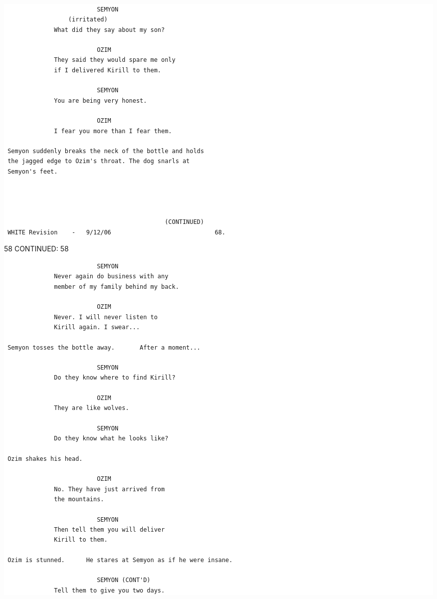                               SEMYON
                      (irritated)
                  What did they say about my son?

                              OZIM
                  They said they would spare me only
                  if I delivered Kirill to them.

                              SEMYON
                  You are being very honest.

                              OZIM
                  I fear you more than I fear them.

     Semyon suddenly breaks the neck of the bottle and holds
     the jagged edge to Ozim's throat. The dog snarls at
     Semyon's feet.




                                                 (CONTINUED)
     WHITE Revision    -   9/12/06                             68.



58   CONTINUED:                                                        58

                              SEMYON
                  Never again do business with any
                  member of my family behind my back.

                              OZIM
                  Never. I will never listen to
                  Kirill again. I swear...

     Semyon tosses the bottle away.       After a moment...

                              SEMYON
                  Do they know where to find Kirill?

                              OZIM
                  They are like wolves.

                              SEMYON
                  Do they know what he looks like?

     Ozim shakes his head.

                              OZIM
                  No. They have just arrived from
                  the mountains.

                              SEMYON
                  Then tell them you will deliver
                  Kirill to them.

     Ozim is stunned.      He stares at Semyon as if he were insane.

                              SEMYON (CONT'D)
                  Tell them to give you two days.
